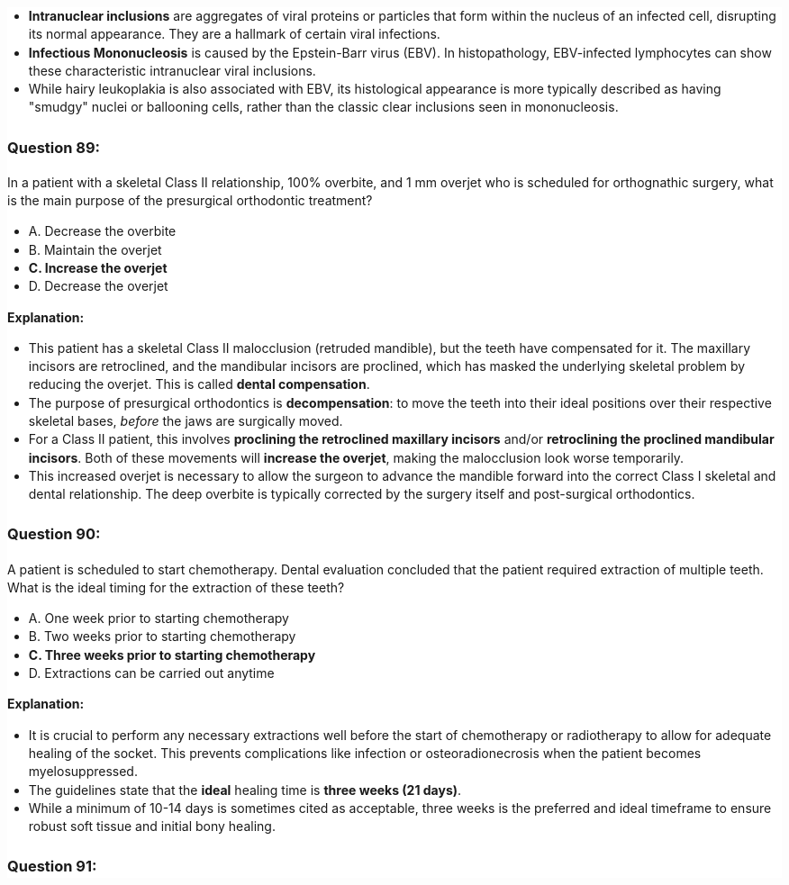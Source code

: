 *   **Intranuclear inclusions** are aggregates of viral proteins or particles that form within the nucleus of an infected cell, disrupting its normal appearance. They are a hallmark of certain viral infections.
*   **Infectious Mononucleosis** is caused by the Epstein-Barr virus (EBV). In histopathology, EBV-infected lymphocytes can show these characteristic intranuclear viral inclusions.
*   While hairy leukoplakia is also associated with EBV, its histological appearance is more typically described as having "smudgy" nuclei or ballooning cells, rather than the classic clear inclusions seen in mononucleosis.

### Question 89:

In a patient with a skeletal Class II relationship, 100% overbite, and 1 mm overjet who is scheduled for orthognathic surgery, what is the main purpose of the presurgical orthodontic treatment?

*   A. Decrease the overbite
*   B. Maintain the overjet
*   **C. Increase the overjet**
*   D. Decrease the overjet

**Explanation:**

*   This patient has a skeletal Class II malocclusion (retruded mandible), but the teeth have compensated for it. The maxillary incisors are retroclined, and the mandibular incisors are proclined, which has masked the underlying skeletal problem by reducing the overjet. This is called **dental compensation**.
*   The purpose of presurgical orthodontics is **decompensation**: to move the teeth into their ideal positions over their respective skeletal bases, *before* the jaws are surgically moved.
*   For a Class II patient, this involves **proclining the retroclined maxillary incisors** and/or **retroclining the proclined mandibular incisors**. Both of these movements will **increase the overjet**, making the malocclusion look worse temporarily.
*   This increased overjet is necessary to allow the surgeon to advance the mandible forward into the correct Class I skeletal and dental relationship. The deep overbite is typically corrected by the surgery itself and post-surgical orthodontics.

### Question 90:

A patient is scheduled to start chemotherapy. Dental evaluation concluded that the patient required extraction of multiple teeth. What is the ideal timing for the extraction of these teeth?

*   A. One week prior to starting chemotherapy
*   B. Two weeks prior to starting chemotherapy
*   **C. Three weeks prior to starting chemotherapy**
*   D. Extractions can be carried out anytime

**Explanation:**

*   It is crucial to perform any necessary extractions well before the start of chemotherapy or radiotherapy to allow for adequate healing of the socket. This prevents complications like infection or osteoradionecrosis when the patient becomes myelosuppressed.
*   The guidelines state that the **ideal** healing time is **three weeks (21 days)**.
*   While a minimum of 10-14 days is sometimes cited as acceptable, three weeks is the preferred and ideal timeframe to ensure robust soft tissue and initial bony healing.

### Question 91:
